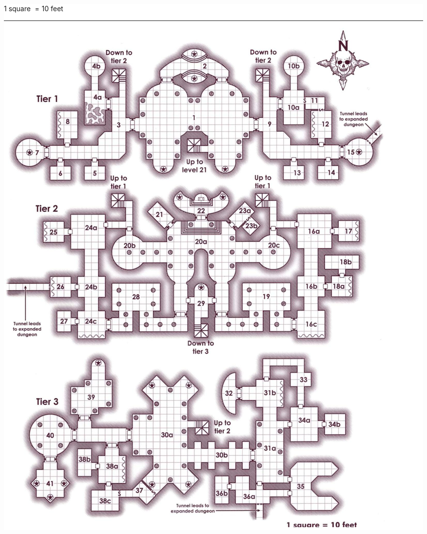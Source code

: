 1 square $=10$ feet

---

![img-25.jpeg](assets/Waterdeep%20-%20Dungeon%20of%20the%20Mad%20Mage%20-%20Maps%20&%20Miscellany_img-25.jpeg)
